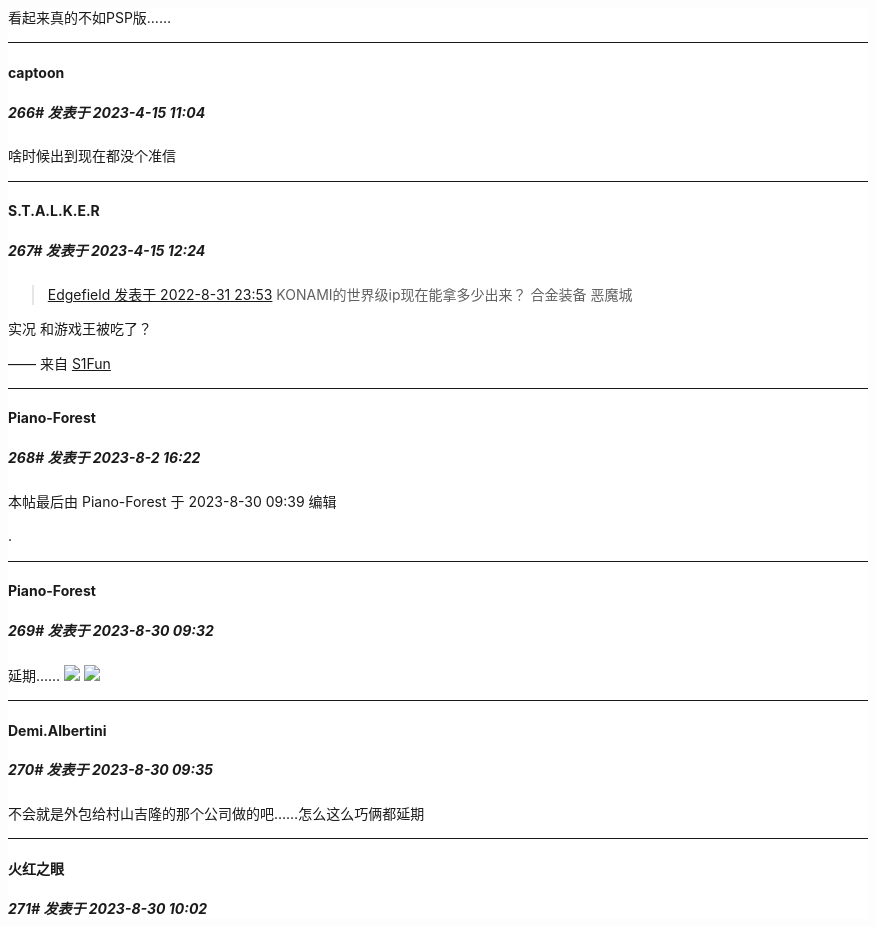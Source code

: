 看起来真的不如PSP版……

*****

####  captoon  
##### 266#       发表于 2023-4-15 11:04

啥时候出到现在都没个准信

*****

####  S.T.A.L.K.E.R  
##### 267#       发表于 2023-4-15 12:24

<blockquote><a href="httphttps://stage1st.com/2b/forum.php?mod=redirect&amp;goto=findpost&amp;pid=57293908&amp;ptid=2090186" target="_blank">Edgefield 发表于 2022-8-31 23:53</a>
KONAMI的世界级ip现在能拿多少出来？
合金装备
恶魔城</blockquote>
实况 和游戏王被吃了？

—— 来自 [S1Fun](https://s1fun.koalcat.com)

*****

####  Piano-Forest  
##### 268#       发表于 2023-8-2 16:22

 本帖最后由 Piano-Forest 于 2023-8-30 09:39 编辑 

.

*****

####  Piano-Forest  
##### 269#       发表于 2023-8-30 09:32

延期……
<img src="https://p.sda1.dev/12/670f10d082a85376e1ccced4ab90e533/20230830_093118.jpg" referrerpolicy="no-referrer">
<img src="https://p.sda1.dev/12/e8b0acb4962529b1ae78ec899abd5200/20230830_093140.jpg" referrerpolicy="no-referrer">

*****

####  Demi.Albertini  
##### 270#       发表于 2023-8-30 09:35

不会就是外包给村山吉隆的那个公司做的吧……怎么这么巧俩都延期

*****

####  火红之眼  
##### 271#       发表于 2023-8-30 10:02
